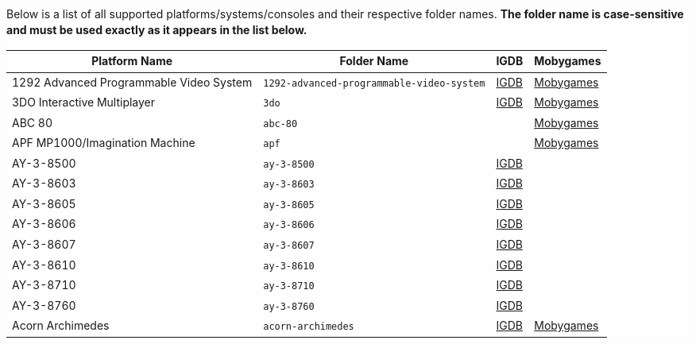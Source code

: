 Below is a list of all supported platforms/systems/consoles and their respective folder names. **The folder name is case-sensitive and must be used exactly as it appears in the list below.**

| Platform Name                                         | Folder Name                                     | IGDB                                                                                                                                   | Mobygames                                                                                                                                  |
| ----------------------------------------------------- | ----------------------------------------------- | -------------------------------------------------------------------------------------------------------------------------------------- | ------------------------------------------------------------------------------------------------------------------------------------------ |
| 1292 Advanced Programmable Video System               | `1292-advanced-programmable-video-system`       | <a href="https://www.igdb.com/platforms/1292-advanced-programmable-video-system" target="_blank" rel="noopener norefer">IGDB</a>       | <a href="https://www.mobygames.com/platform/1292-advanced-programmable-video-system" target="_blank" rel="noopener norefer">Mobygames</a>  |
| 3DO Interactive Multiplayer                           | `3do`                                           | <a href="https://www.igdb.com/platforms/3do" target="_blank" rel="noopener norefer">IGDB</a>                                           | <a href="https://www.mobygames.com/platform/3do" target="_blank" rel="noopener norefer">Mobygames</a>                                      |
| ABC 80                                                | `abc-80`                                        |                                                                                                                                        | <a href="https://www.mobygames.com/platform/abc-80" target="_blank" rel="noopener norefer">Mobygames</a>                                   |
| APF MP1000/Imagination Machine                        | `apf`                                           |                                                                                                                                        | <a href="https://www.mobygames.com/platform/apf" target="_blank" rel="noopener norefer">Mobygames</a>                                      |
| AY-3-8500                                             | `ay-3-8500`                                     | <a href="https://www.igdb.com/platforms/ay-3-8500" target="_blank" rel="noopener norefer">IGDB</a>                                     |                                                                                                                                            |
| AY-3-8603                                             | `ay-3-8603`                                     | <a href="https://www.igdb.com/platforms/ay-3-8603" target="_blank" rel="noopener norefer">IGDB</a>                                     |                                                                                                                                            |
| AY-3-8605                                             | `ay-3-8605`                                     | <a href="https://www.igdb.com/platforms/ay-3-8605" target="_blank" rel="noopener norefer">IGDB</a>                                     |                                                                                                                                            |
| AY-3-8606                                             | `ay-3-8606`                                     | <a href="https://www.igdb.com/platforms/ay-3-8606" target="_blank" rel="noopener norefer">IGDB</a>                                     |                                                                                                                                            |
| AY-3-8607                                             | `ay-3-8607`                                     | <a href="https://www.igdb.com/platforms/ay-3-8607" target="_blank" rel="noopener norefer">IGDB</a>                                     |                                                                                                                                            |
| AY-3-8610                                             | `ay-3-8610`                                     | <a href="https://www.igdb.com/platforms/ay-3-8610" target="_blank" rel="noopener norefer">IGDB</a>                                     |                                                                                                                                            |
| AY-3-8710                                             | `ay-3-8710`                                     | <a href="https://www.igdb.com/platforms/ay-3-8710" target="_blank" rel="noopener norefer">IGDB</a>                                     |                                                                                                                                            |
| AY-3-8760                                             | `ay-3-8760`                                     | <a href="https://www.igdb.com/platforms/ay-3-8760" target="_blank" rel="noopener norefer">IGDB</a>                                     |                                                                                                                                            |
| Acorn Archimedes                                      | `acorn-archimedes`                              | <a href="https://www.igdb.com/platforms/acorn-archimedes" target="_blank" rel="noopener norefer">IGDB</a>                              | <a href="https://www.mobygames.com/platform/acorn-32-bit" target="_blank" rel="noopener norefer">Mobygames</a>                             |